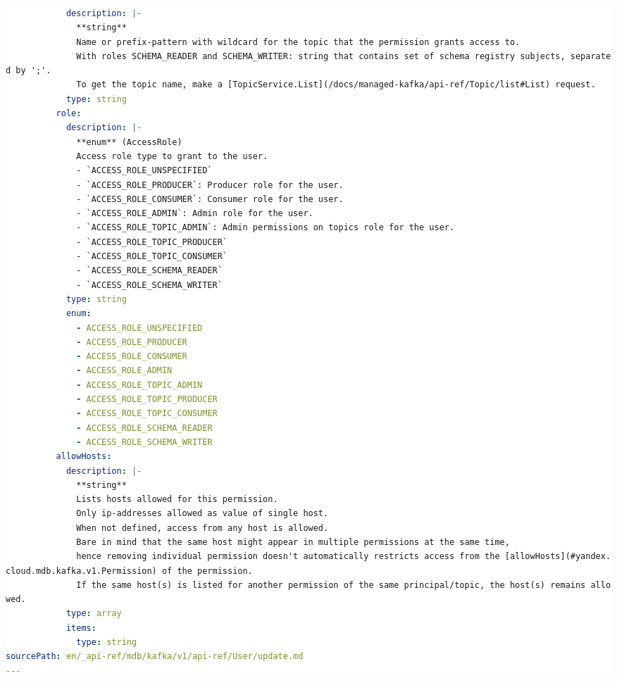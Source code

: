 ```yaml
            description: |-
              **string**
              Name or prefix-pattern with wildcard for the topic that the permission grants access to.
              With roles SCHEMA_READER and SCHEMA_WRITER: string that contains set of schema registry subjects, separated by ';'.
              To get the topic name, make a [TopicService.List](/docs/managed-kafka/api-ref/Topic/list#List) request.
            type: string
          role:
            description: |-
              **enum** (AccessRole)
              Access role type to grant to the user.
              - `ACCESS_ROLE_UNSPECIFIED`
              - `ACCESS_ROLE_PRODUCER`: Producer role for the user.
              - `ACCESS_ROLE_CONSUMER`: Consumer role for the user.
              - `ACCESS_ROLE_ADMIN`: Admin role for the user.
              - `ACCESS_ROLE_TOPIC_ADMIN`: Admin permissions on topics role for the user.
              - `ACCESS_ROLE_TOPIC_PRODUCER`
              - `ACCESS_ROLE_TOPIC_CONSUMER`
              - `ACCESS_ROLE_SCHEMA_READER`
              - `ACCESS_ROLE_SCHEMA_WRITER`
            type: string
            enum:
              - ACCESS_ROLE_UNSPECIFIED
              - ACCESS_ROLE_PRODUCER
              - ACCESS_ROLE_CONSUMER
              - ACCESS_ROLE_ADMIN
              - ACCESS_ROLE_TOPIC_ADMIN
              - ACCESS_ROLE_TOPIC_PRODUCER
              - ACCESS_ROLE_TOPIC_CONSUMER
              - ACCESS_ROLE_SCHEMA_READER
              - ACCESS_ROLE_SCHEMA_WRITER
          allowHosts:
            description: |-
              **string**
              Lists hosts allowed for this permission.
              Only ip-addresses allowed as value of single host.
              When not defined, access from any host is allowed.
              Bare in mind that the same host might appear in multiple permissions at the same time,
              hence removing individual permission doesn't automatically restricts access from the [allowHosts](#yandex.cloud.mdb.kafka.v1.Permission) of the permission.
              If the same host(s) is listed for another permission of the same principal/topic, the host(s) remains allowed.
            type: array
            items:
              type: string
sourcePath: en/_api-ref/mdb/kafka/v1/api-ref/User/update.md
---
```
